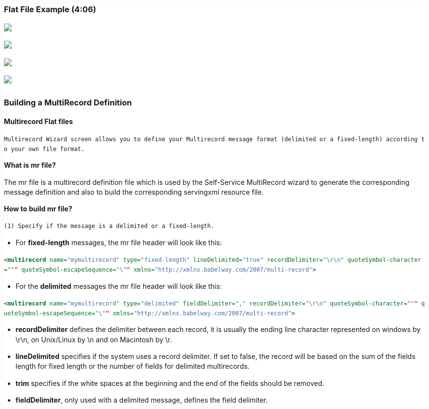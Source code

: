 ### Flat File Example (4:06)

![](/images/other/edi-babelway-how-to-read-document-specifications/FlatFileExample.png)

![](/images/other/edi-babelway-how-to-read-document-specifications/FlatFileExample2.png)

![](/images/other/edi-babelway-how-to-read-document-specifications/FlatFileExample3.png)

![](/images/other/edi-babelway-how-to-read-document-specifications/FlatFileExample4.png)

### Building a MultiRecord Definition

**Multirecord Flat files**

```
Multirecord Wizard screen allows you to define your Multirecord message format (delimited or a fixed-length) according to your own file format.
```

**What is mr file?**

The mr file is a multirecord definition file which is used by the Self-Service MultiRecord wizard to generate the corresponding message definition and also to build the corresponding servingxml resource file.

**How to build mr file?**

`(1) Specify if the message is a delimited or a fixed-length.`

- For **fixed-length** messages, the mr file header will look like this:

```xml
<multirecord name="mymultirecord" type="fixed-length" lineDelimited="true" recordDelimiter="\r\n" quoteSymbol-character=""" quoteSymbol-escapeSequence="\"" xmlns="http://xmlns.babelway.com/2007/multi-record">
```

- For the **delimited** messages the mr file header will look like this:

```xml
<multirecord name="mymultirecord" type="delimited" fieldDelimiter="," recordDelimiter="\r\n" quoteSymbol-character=""" quoteSymbol-escapeSequence="\"" xmlns="http://xmlns.babelway.com/2007/multi-record">
```

- **recordDelimiter** defines the delimiter between each record, it is usually the ending line character represented on windows by \r\n, on Unix/Linux by \n and on Macintosh by \r.

- **lineDelimited** specifies if the system uses a record delimiter. If set to false, the record will be based on the sum of the fields length for fixed length or the number of fields for delimited multirecords.

- **trim** specifies if the white spaces at the beginning and the end of the fields should be removed.

- **fieldDelimiter**, only used with a delimited message, defines the field delimiter.
